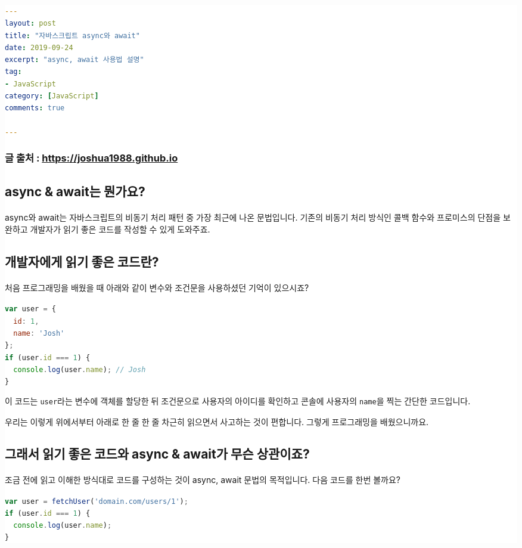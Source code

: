 ```yaml
---
layout: post
title: "자바스크립트 async와 await"
date: 2019-09-24
excerpt: "async, await 사용법 설명"
tag:
- JavaScript
category: [JavaScript]
comments: true

---
```


### 글 출처 : https://joshua1988.github.io

## async & await는 뭔가요?

async와 await는 자바스크립트의 비동기 처리 패턴 중 가장 최근에 나온 문법입니다.
기존의 비동기 처리 방식인 콜백 함수와 프로미스의 단점을 보완하고 
개발자가 읽기 좋은 코드를 작성할 수 있게 도와주죠.

## 개발자에게 읽기 좋은 코드란?

처음 프로그래밍을 배웠을 때 아래와 같이 변수와 조건문을 사용하셨던 기억이 있으시죠?

```js
var user = {
  id: 1,
  name: 'Josh'
};
if (user.id === 1) {
  console.log(user.name); // Josh
}
```

이 코드는 `user`라는 변수에 객체를 할당한 뒤 조건문으로 사용자의 아이디를 확인하고 콘솔에 사용자의 `name`을 찍는 간단한 코드입니다.

우리는 이렇게 위에서부터 아래로 한 줄 한 줄 차근히 읽으면서 사고하는 것이 편합니다.
그렇게 프로그래밍을 배웠으니까요.

## 그래서 읽기 좋은 코드와 async & await가 무슨 상관이죠?

조금 전에 읽고 이해한 방식대로 코드를 구성하는 것이 async, await 문법의 목적입니다.
다음 코드를 한번 볼까요?

```js
var user = fetchUser('domain.com/users/1');
if (user.id === 1) {
  console.log(user.name);
}
```
